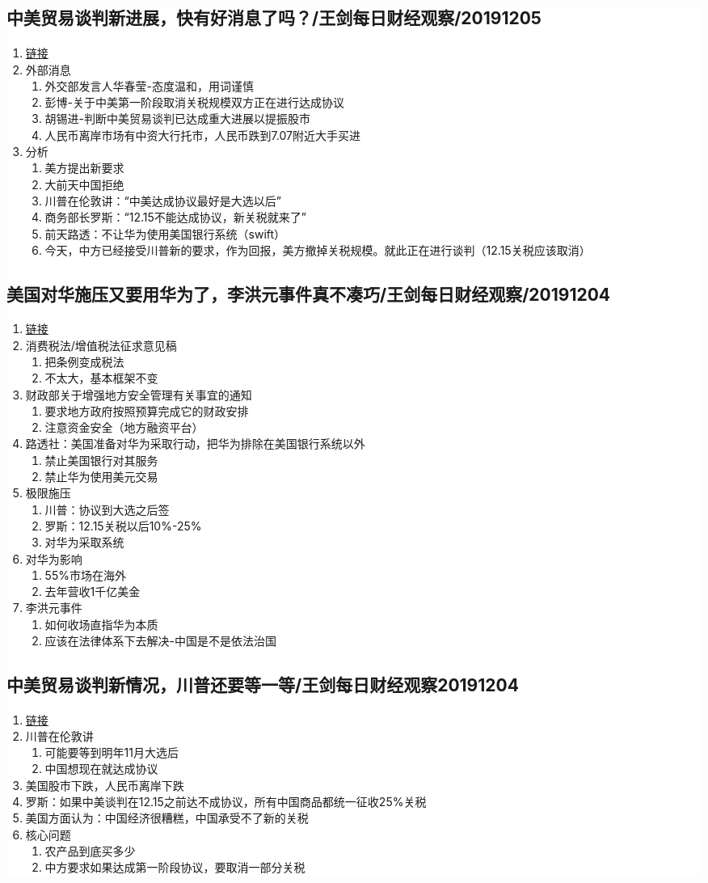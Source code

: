 ## 中美贸易谈判新进展，快有好消息了吗？/王剑每日财经观察/20191205
1. [链接](https://www.youtube.com/watch?v=FrwSCVGEQXw)
2. 外部消息
   1. 外交部发言人华春莹-态度温和，用词谨慎
   2. 彭博-关于中美第一阶段取消关税规模双方正在进行达成协议
   3. 胡锡进-判断中美贸易谈判已达成重大进展以提振股市
   4. 人民币离岸市场有中资大行托市，人民币跌到7.07附近大手买进
3. 分析
   1. 美方提出新要求
   2. 大前天中国拒绝
   3. 川普在伦敦讲：“中美达成协议最好是大选以后”
   4. 商务部长罗斯：“12.15不能达成协议，新关税就来了”
   5. 前天路透：不让华为使用美国银行系统（swift）
   6. 今天，中方已经接受川普新的要求，作为回报，美方撤掉关税规模。就此正在进行谈判（12.15关税应该取消）

## 美国对华施压又要用华为了，李洪元事件真不凑巧/王剑每日财经观察/20191204
1. [链接](https://www.youtube.com/watch?v=h5lUv4EvE7k)
2. 消费税法/增值税法征求意见稿
   1. 把条例变成税法
   2. 不太大，基本框架不变
3. 财政部关于增强地方安全管理有关事宜的通知
   1. 要求地方政府按照预算完成它的财政安排
   2. 注意资金安全（地方融资平台）
4. 路透社：美国准备对华为采取行动，把华为排除在美国银行系统以外
   1. 禁止美国银行对其服务
   2. 禁止华为使用美元交易
5. 极限施压
   1. 川普：协议到大选之后签
   2. 罗斯：12.15关税以后10%-25%
   3. 对华为采取系统
6. 对华为影响
   1. 55%市场在海外
   2. 去年营收1千亿美金
7. 李洪元事件
   1. 如何收场直指华为本质
   2. 应该在法律体系下去解决-中国是不是依法治国

## 中美贸易谈判新情况，川普还要等一等/王剑每日财经观察20191204
1. [链接](https://www.youtube.com/watch?v=1ZBvJXvnKEg)
2. 川普在伦敦讲
   1. 可能要等到明年11月大选后
   2. 中国想现在就达成协议
3. 美国股市下跌，人民币离岸下跌
4. 罗斯：如果中美谈判在12.15之前达不成协议，所有中国商品都统一征收25%关税
5. 美国方面认为：中国经济很糟糕，中国承受不了新的关税
6. 核心问题
   1. 农产品到底买多少
   2. 中方要求如果达成第一阶段协议，要取消一部分关税
